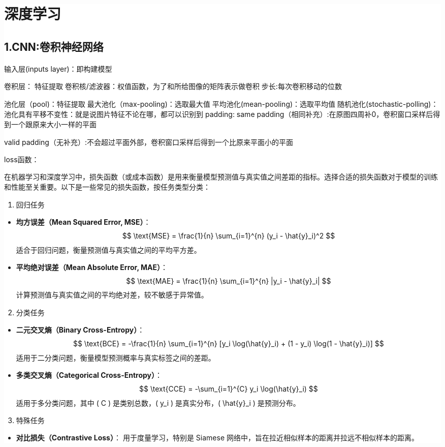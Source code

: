 # 深度学习

## 1.CNN:卷积神经网络

输入层(inputs layer)：即构建模型

卷积层： 特征提取  卷积核/滤波器：权值函数，为了和所给图像的矩阵表示做卷积 步长:每次卷积移动的位数

池化层（pool)：特征提取
           最大池化（max-pooling)：选取最大值
           平均池化(mean-pooling)：选取平均值
           随机池化(stochastic-polling)：
         池化具有平移不变性：就是说图片特征不论在哪，都可以识别到
  padding:
  same padding（相同补充）:在原图四周补0，卷积窗口采样后得到一个跟原来大小一样的平面

  valid padding（无补充）:不会超过平面外部，卷积窗口采样后得到一个比原来平面小的平面



loss函数：

在机器学习和深度学习中，损失函数（或成本函数）是用来衡量模型预测值与真实值之间差距的指标。选择合适的损失函数对于模型的训练和性能至关重要。以下是一些常见的损失函数，按任务类型分类：

  1. 回归任务

- **均方误差（Mean Squared Error, MSE）**：
  $$
  \text{MSE} = \frac{1}{n} \sum_{i=1}^{n} (y_i - \hat{y}_i)^2
  $$
  适合于回归问题，衡量预测值与真实值之间的平均平方差。

- **平均绝对误差（Mean Absolute Error, MAE）**：
  $$
  \text{MAE} = \frac{1}{n} \sum_{i=1}^{n} |y_i - \hat{y}_i|
  $$
  计算预测值与真实值之间的平均绝对差，较不敏感于异常值。

2. 分类任务

- **二元交叉熵（Binary Cross-Entropy）**：
  $$
  \text{BCE} = -\frac{1}{n} \sum_{i=1}^{n} [y_i \log(\hat{y}_i) + (1 - y_i) \log(1 - \hat{y}_i)]
  $$
  适用于二分类问题，衡量模型预测概率与真实标签之间的差距。

- **多类交叉熵（Categorical Cross-Entropy）**：
  $$
  \text{CCE} = -\sum_{i=1}^{C} y_i \log(\hat{y}_i)
  $$
  适用于多分类问题，其中 \( C \) 是类别总数，\( y_i \) 是真实分布，\( \hat{y}_i \) 是预测分布。

3. 特殊任务

- **对比损失（Contrastive Loss）**：
  用于度量学习，特别是 Siamese 网络中，旨在拉近相似样本的距离并拉远不相似样本的距离。
